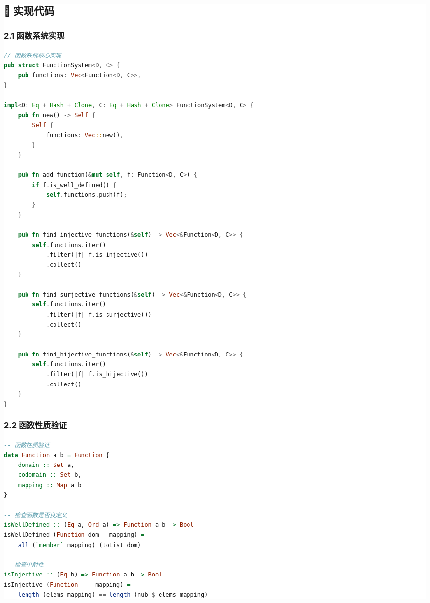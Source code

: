 ## 🔧 实现代码

### 2.1 函数系统实现

```rust
// 函数系统核心实现
pub struct FunctionSystem<D, C> {
    pub functions: Vec<Function<D, C>>,
}

impl<D: Eq + Hash + Clone, C: Eq + Hash + Clone> FunctionSystem<D, C> {
    pub fn new() -> Self {
        Self {
            functions: Vec::new(),
        }
    }
    
    pub fn add_function(&mut self, f: Function<D, C>) {
        if f.is_well_defined() {
            self.functions.push(f);
        }
    }
    
    pub fn find_injective_functions(&self) -> Vec<&Function<D, C>> {
        self.functions.iter()
            .filter(|f| f.is_injective())
            .collect()
    }
    
    pub fn find_surjective_functions(&self) -> Vec<&Function<D, C>> {
        self.functions.iter()
            .filter(|f| f.is_surjective())
            .collect()
    }
    
    pub fn find_bijective_functions(&self) -> Vec<&Function<D, C>> {
        self.functions.iter()
            .filter(|f| f.is_bijective())
            .collect()
    }
}
```

### 2.2 函数性质验证

```haskell
-- 函数性质验证
data Function a b = Function {
    domain :: Set a,
    codomain :: Set b,
    mapping :: Map a b
}

-- 检查函数是否良定义
isWellDefined :: (Eq a, Ord a) => Function a b -> Bool
isWellDefined (Function dom _ mapping) = 
    all (`member` mapping) (toList dom)

-- 检查单射性
isInjective :: (Eq b) => Function a b -> Bool
isInjective (Function _ _ mapping) = 
    length (elems mapping) == length (nub $ elems mapping)

```
